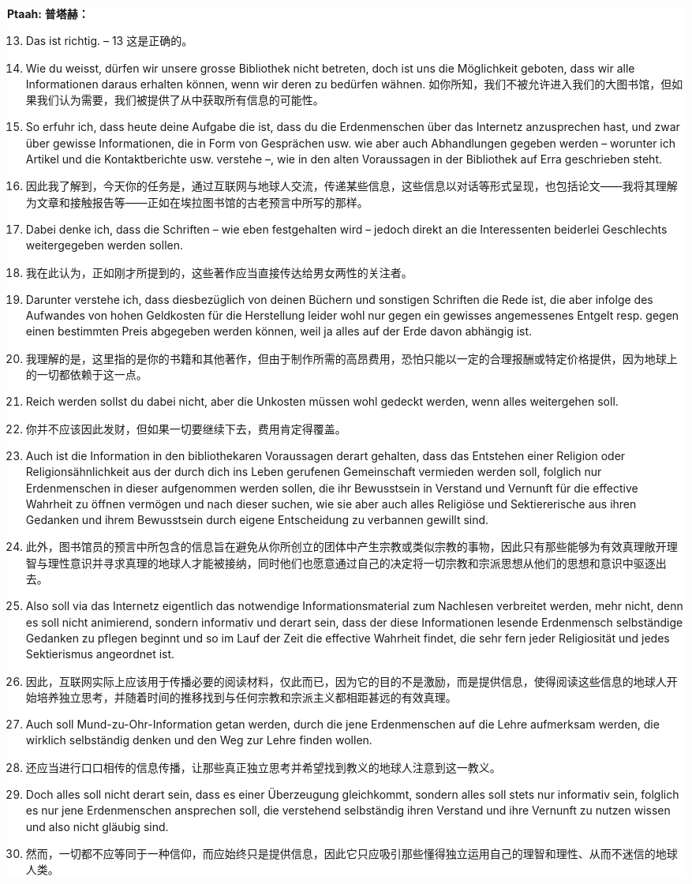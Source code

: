 **Ptaah:**
**普塔赫：**

13. Das ist richtig. –
13 这是正确的。

14. Wie du weisst, dürfen wir unsere grosse Bibliothek nicht betreten, doch ist uns die Möglichkeit geboten, dass wir alle Informationen daraus erhalten können, wenn wir deren zu bedürfen wähnen.
如你所知，我们不被允许进入我们的大图书馆，但如果我们认为需要，我们被提供了从中获取所有信息的可能性。

15. So erfuhr ich, dass heute deine Aufgabe die ist, dass du die Erdenmenschen über das Internetz anzusprechen hast, und zwar über gewisse Informationen, die in Form von Gesprächen usw. wie aber auch Abhandlungen gegeben werden – worunter ich Artikel und die Kontaktberichte usw. verstehe –, wie in den alten Voraussagen in der Bibliothek auf Erra geschrieben steht.
15. 因此我了解到，今天你的任务是，通过互联网与地球人交流，传递某些信息，这些信息以对话等形式呈现，也包括论文——我将其理解为文章和接触报告等——正如在埃拉图书馆的古老预言中所写的那样。

16. Dabei denke ich, dass die Schriften – wie eben festgehalten wird – jedoch direkt an die Interessenten beiderlei Geschlechts weitergegeben werden sollen.
16. 我在此认为，正如刚才所提到的，这些著作应当直接传达给男女两性的关注者。

17. Darunter verstehe ich, dass diesbezüglich von deinen Büchern und sonstigen Schriften die Rede ist, die aber infolge des Aufwandes von hohen Geldkosten für die Herstellung leider wohl nur gegen ein gewisses angemessenes Entgelt resp. gegen einen bestimmten Preis abgegeben werden können, weil ja alles auf der Erde davon abhängig ist.
17. 我理解的是，这里指的是你的书籍和其他著作，但由于制作所需的高昂费用，恐怕只能以一定的合理报酬或特定价格提供，因为地球上的一切都依赖于这一点。

18. Reich werden sollst du dabei nicht, aber die Unkosten müssen wohl gedeckt werden, wenn alles weitergehen soll.
18. 你并不应该因此发财，但如果一切要继续下去，费用肯定得覆盖。

19. Auch ist die Information in den bibliothekaren Voraussagen derart gehalten, dass das Entstehen einer Religion oder Religionsähnlichkeit aus der durch dich ins Leben gerufenen Gemeinschaft vermieden werden soll, folglich nur Erdenmenschen in dieser aufgenommen werden sollen, die ihr Bewusstsein in Verstand und Vernunft für die effective Wahrheit zu öffnen vermögen und nach dieser suchen, wie sie aber auch alles Religiöse und Sektiererische aus ihren Gedanken und ihrem Bewusstsein durch eigene Entscheidung zu verbannen gewillt sind.
19. 此外，图书馆员的预言中所包含的信息旨在避免从你所创立的团体中产生宗教或类似宗教的事物，因此只有那些能够为有效真理敞开理智与理性意识并寻求真理的地球人才能被接纳，同时他们也愿意通过自己的决定将一切宗教和宗派思想从他们的思想和意识中驱逐出去。

20. Also soll via das Internetz eigentlich das notwendige Informationsmaterial zum Nachlesen verbreitet werden, mehr nicht, denn es soll nicht animierend, sondern informativ und derart sein, dass der diese Informationen lesende Erdenmensch selbständige Gedanken zu pflegen beginnt und so im Lauf der Zeit die effective Wahrheit findet, die sehr fern jeder Religiosität und jedes Sektierismus angeordnet ist.
20. 因此，互联网实际上应该用于传播必要的阅读材料，仅此而已，因为它的目的不是激励，而是提供信息，使得阅读这些信息的地球人开始培养独立思考，并随着时间的推移找到与任何宗教和宗派主义都相距甚远的有效真理。

21. Auch soll Mund-zu-Ohr-Information getan werden, durch die jene Erdenmenschen auf die Lehre aufmerksam werden, die wirklich selbständig denken und den Weg zur Lehre finden wollen.
21. 还应当进行口口相传的信息传播，让那些真正独立思考并希望找到教义的地球人注意到这一教义。

22. Doch alles soll nicht derart sein, dass es einer Überzeugung gleichkommt, sondern alles soll stets nur informativ sein, folglich es nur jene Erdenmenschen ansprechen soll, die verstehend selbständig ihren Verstand und ihre Vernunft zu nutzen wissen und also nicht gläubig sind.
22. 然而，一切都不应等同于一种信仰，而应始终只是提供信息，因此它只应吸引那些懂得独立运用自己的理智和理性、从而不迷信的地球人类。
